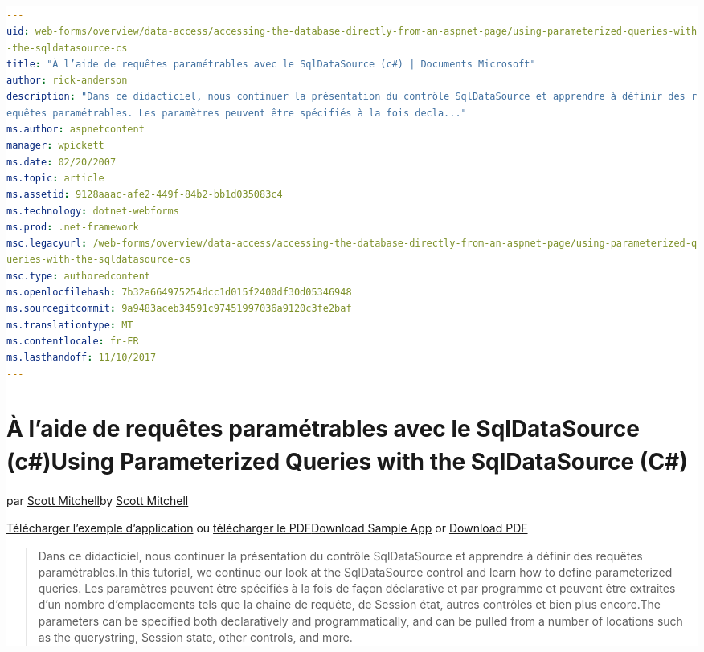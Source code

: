```yaml
---
uid: web-forms/overview/data-access/accessing-the-database-directly-from-an-aspnet-page/using-parameterized-queries-with-the-sqldatasource-cs
title: "À l’aide de requêtes paramétrables avec le SqlDataSource (c#) | Documents Microsoft"
author: rick-anderson
description: "Dans ce didacticiel, nous continuer la présentation du contrôle SqlDataSource et apprendre à définir des requêtes paramétrables. Les paramètres peuvent être spécifiés à la fois decla..."
ms.author: aspnetcontent
manager: wpickett
ms.date: 02/20/2007
ms.topic: article
ms.assetid: 9128aaac-afe2-449f-84b2-bb1d035083c4
ms.technology: dotnet-webforms
ms.prod: .net-framework
msc.legacyurl: /web-forms/overview/data-access/accessing-the-database-directly-from-an-aspnet-page/using-parameterized-queries-with-the-sqldatasource-cs
msc.type: authoredcontent
ms.openlocfilehash: 7b32a664975254dcc1d015f2400df30d05346948
ms.sourcegitcommit: 9a9483aceb34591c97451997036a9120c3fe2baf
ms.translationtype: MT
ms.contentlocale: fr-FR
ms.lasthandoff: 11/10/2017
---
```

<a name="using-parameterized-queries-with-the-sqldatasource-c"></a><span data-ttu-id="4402a-104">À l’aide de requêtes paramétrables avec le SqlDataSource (c#)</span><span class="sxs-lookup"><span data-stu-id="4402a-104">Using Parameterized Queries with the SqlDataSource (C#)</span></span>
====================
<span data-ttu-id="4402a-105">par [Scott Mitchell](https://twitter.com/ScottOnWriting)</span><span class="sxs-lookup"><span data-stu-id="4402a-105">by [Scott Mitchell](https://twitter.com/ScottOnWriting)</span></span>

<span data-ttu-id="4402a-106">[Télécharger l’exemple d’application](http://download.microsoft.com/download/4/a/7/4a7a3b18-d80e-4014-8e53-a6a2427f0d93/ASPNET_Data_Tutorial_48_CS.exe) ou [télécharger le PDF](using-parameterized-queries-with-the-sqldatasource-cs/_static/datatutorial48cs1.pdf)</span><span class="sxs-lookup"><span data-stu-id="4402a-106">[Download Sample App](http://download.microsoft.com/download/4/a/7/4a7a3b18-d80e-4014-8e53-a6a2427f0d93/ASPNET_Data_Tutorial_48_CS.exe) or [Download PDF](using-parameterized-queries-with-the-sqldatasource-cs/_static/datatutorial48cs1.pdf)</span></span>

> <span data-ttu-id="4402a-107">Dans ce didacticiel, nous continuer la présentation du contrôle SqlDataSource et apprendre à définir des requêtes paramétrables.</span><span class="sxs-lookup"><span data-stu-id="4402a-107">In this tutorial, we continue our look at the SqlDataSource control and learn how to define parameterized queries.</span></span> <span data-ttu-id="4402a-108">Les paramètres peuvent être spécifiés à la fois de façon déclarative et par programme et peuvent être extraites d’un nombre d’emplacements tels que la chaîne de requête, de Session état, autres contrôles et bien plus encore.</span><span class="sxs-lookup"><span data-stu-id="4402a-108">The parameters can be specified both declaratively and programmatically, and can be pulled from a number of locations such as the querystring, Session state, other controls, and more.</span></span>
